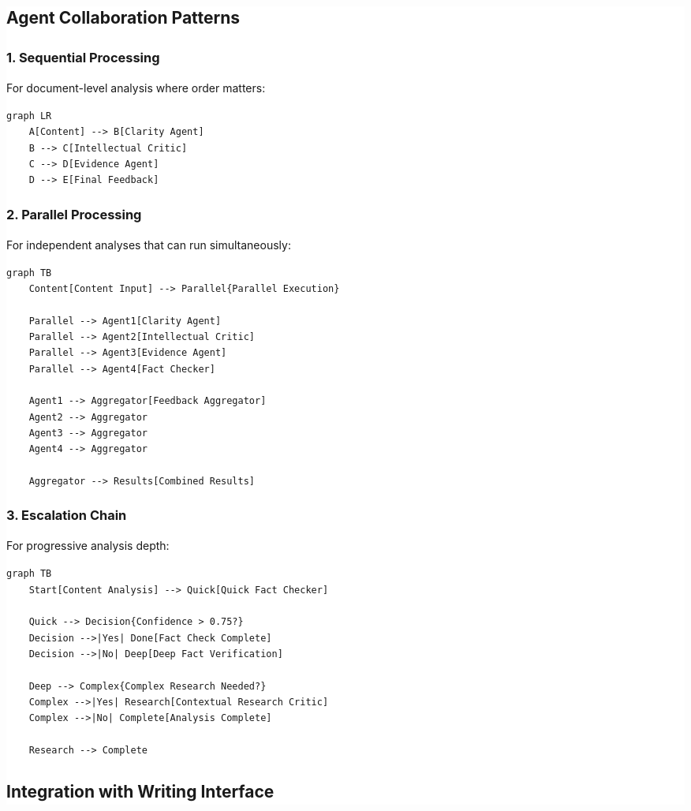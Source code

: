 
## Agent Collaboration Patterns

### 1. Sequential Processing
For document-level analysis where order matters:

```mermaid
graph LR
    A[Content] --> B[Clarity Agent]
    B --> C[Intellectual Critic]
    C --> D[Evidence Agent] 
    D --> E[Final Feedback]
```

### 2. Parallel Processing
For independent analyses that can run simultaneously:

```mermaid
graph TB
    Content[Content Input] --> Parallel{Parallel Execution}
    
    Parallel --> Agent1[Clarity Agent]
    Parallel --> Agent2[Intellectual Critic]
    Parallel --> Agent3[Evidence Agent]
    Parallel --> Agent4[Fact Checker]
    
    Agent1 --> Aggregator[Feedback Aggregator]
    Agent2 --> Aggregator
    Agent3 --> Aggregator
    Agent4 --> Aggregator
    
    Aggregator --> Results[Combined Results]
```

### 3. Escalation Chain
For progressive analysis depth:

```mermaid
graph TB
    Start[Content Analysis] --> Quick[Quick Fact Checker]
    
    Quick --> Decision{Confidence > 0.75?}
    Decision -->|Yes| Done[Fact Check Complete]
    Decision -->|No| Deep[Deep Fact Verification]
    
    Deep --> Complex{Complex Research Needed?}
    Complex -->|Yes| Research[Contextual Research Critic]
    Complex -->|No| Complete[Analysis Complete]
    
    Research --> Complete
```

## Integration with Writing Interface
